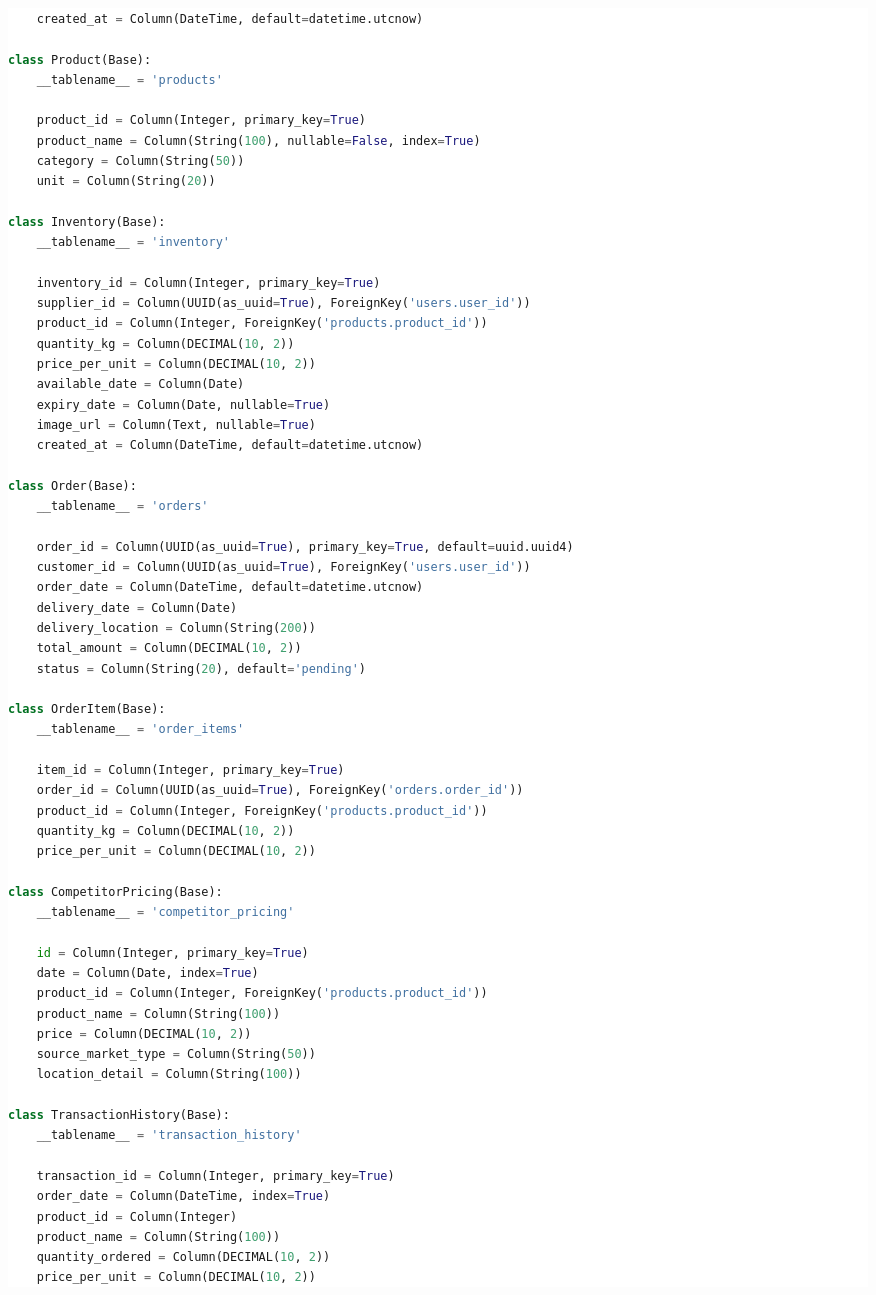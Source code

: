```python
    created_at = Column(DateTime, default=datetime.utcnow)

class Product(Base):
    __tablename__ = 'products'
    
    product_id = Column(Integer, primary_key=True)
    product_name = Column(String(100), nullable=False, index=True)
    category = Column(String(50))
    unit = Column(String(20))

class Inventory(Base):
    __tablename__ = 'inventory'
    
    inventory_id = Column(Integer, primary_key=True)
    supplier_id = Column(UUID(as_uuid=True), ForeignKey('users.user_id'))
    product_id = Column(Integer, ForeignKey('products.product_id'))
    quantity_kg = Column(DECIMAL(10, 2))
    price_per_unit = Column(DECIMAL(10, 2))
    available_date = Column(Date)
    expiry_date = Column(Date, nullable=True)
    image_url = Column(Text, nullable=True)
    created_at = Column(DateTime, default=datetime.utcnow)

class Order(Base):
    __tablename__ = 'orders'
    
    order_id = Column(UUID(as_uuid=True), primary_key=True, default=uuid.uuid4)
    customer_id = Column(UUID(as_uuid=True), ForeignKey('users.user_id'))
    order_date = Column(DateTime, default=datetime.utcnow)
    delivery_date = Column(Date)
    delivery_location = Column(String(200))
    total_amount = Column(DECIMAL(10, 2))
    status = Column(String(20), default='pending')

class OrderItem(Base):
    __tablename__ = 'order_items'
    
    item_id = Column(Integer, primary_key=True)
    order_id = Column(UUID(as_uuid=True), ForeignKey('orders.order_id'))
    product_id = Column(Integer, ForeignKey('products.product_id'))
    quantity_kg = Column(DECIMAL(10, 2))
    price_per_unit = Column(DECIMAL(10, 2))

class CompetitorPricing(Base):
    __tablename__ = 'competitor_pricing'
    
    id = Column(Integer, primary_key=True)
    date = Column(Date, index=True)
    product_id = Column(Integer, ForeignKey('products.product_id'))
    product_name = Column(String(100))
    price = Column(DECIMAL(10, 2))
    source_market_type = Column(String(50))
    location_detail = Column(String(100))

class TransactionHistory(Base):
    __tablename__ = 'transaction_history'
    
    transaction_id = Column(Integer, primary_key=True)
    order_date = Column(DateTime, index=True)
    product_id = Column(Integer)
    product_name = Column(String(100))
    quantity_ordered = Column(DECIMAL(10, 2))
    price_per_unit = Column(DECIMAL(10, 2))
```